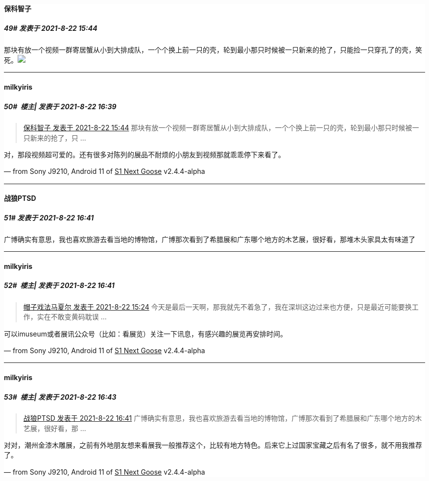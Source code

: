 ####  保科智子  
##### 49#       发表于 2021-8-22 15:44


那块有放一个视频一群寄居蟹从小到大排成队，一个个换上前一只的壳，轮到最小那只时候被一只新来的抢了，只能捡一只穿孔了的壳，笑死。<img src="https://static.saraba1st.com/image/smiley/face2017/066.png" referrerpolicy="no-referrer">


*****

####  milkyiris  
##### 50#         楼主| 发表于 2021-8-22 16:39


<blockquote><a href="httphttps://bbs.saraba1st.com/2b/forum.php?mod=redirect&amp;goto=findpost&amp;pid=52464584&amp;ptid=2021863" target="_blank">保科智子 发表于 2021-8-22 15:44</a>
那块有放一个视频一群寄居蟹从小到大排成队，一个个换上前一只的壳，轮到最小那只时候被一只新来的抢了，只 ...</blockquote>
对，那段视频超可爱的。还有很多对陈列的展品不耐烦的小朋友到视频那就乖乖停下来看了。

— from Sony J9210, Android 11 of [S1 Next Goose](https://pan.baidu.com/s/1mi43uRm) v2.4.4-alpha


*****

####  战狼PTSD  
##### 51#       发表于 2021-8-22 16:41


广博确实有意思，我也喜欢旅游去看当地的博物馆，广博那次看到了希腊展和广东哪个地方的木艺展，很好看，那堆木头家具太有味道了


*****

####  milkyiris  
##### 52#         楼主| 发表于 2021-8-22 16:41


<blockquote><a href="httphttps://bbs.saraba1st.com/2b/forum.php?mod=redirect&amp;goto=findpost&amp;pid=52464406&amp;ptid=2021863" target="_blank">帽子戏法马夏尔 发表于 2021-8-22 15:24</a>
今天是最后一天啊，那我就先不着急了，我在深圳这边过来也方便，只是最近可能要换工作，实在不敢变黄码耽误 ...</blockquote>
可以imuseum或者展讯公众号（比如：看展览）关注一下讯息，有感兴趣的展览再安排时间。

— from Sony J9210, Android 11 of [S1 Next Goose](https://pan.baidu.com/s/1mi43uRm) v2.4.4-alpha


*****

####  milkyiris  
##### 53#         楼主| 发表于 2021-8-22 16:43


<blockquote><a href="httphttps://bbs.saraba1st.com/2b/forum.php?mod=redirect&amp;goto=findpost&amp;pid=52465052&amp;ptid=2021863" target="_blank">战狼PTSD 发表于 2021-8-22 16:41</a>
广博确实有意思，我也喜欢旅游去看当地的博物馆，广博那次看到了希腊展和广东哪个地方的木艺展，很好看，那 ...</blockquote>
对对，潮州金漆木雕展，之前有外地朋友想来看展我一般推荐这个，比较有地方特色。后来它上过国家宝藏之后有名了很多，就不用我推荐了。

— from Sony J9210, Android 11 of [S1 Next Goose](https://pan.baidu.com/s/1mi43uRm) v2.4.4-alpha

